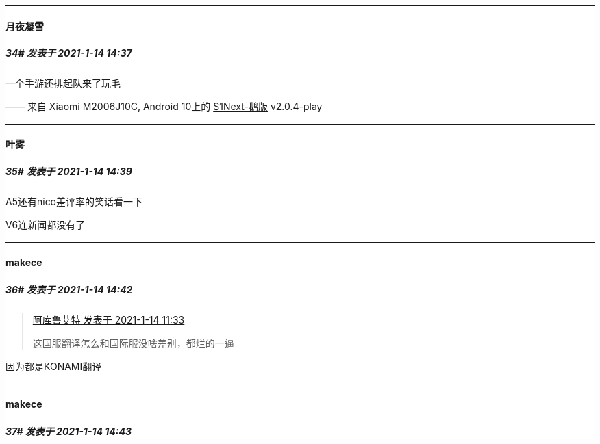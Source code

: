 





*****

####  月夜凝雪  
##### 34#       发表于 2021-1-14 14:37




一个手游还排起队来了玩毛

—— 来自 Xiaomi M2006J10C, Android 10上的 [S1Next-鹅版](https://github.com/ykrank/S1-Next/releases) v2.0.4-play







*****

####  叶雾  
##### 35#       发表于 2021-1-14 14:39




A5还有nico差评率的笑话看一下

V6连新闻都没有了







*****

####  makece  
##### 36#       发表于 2021-1-14 14:42



<blockquote><a href="httphttps://bbs.saraba1st.com/2b/forum.php?mod=redirect&amp;goto=findpost&amp;pid=50031130&amp;ptid=1982742" target="_blank">阿库鲁艾特 发表于 2021-1-14 11:33</a>

这国服翻译怎么和国际服没啥差别，都烂的一逼</blockquote>
因为都是KONAMI翻译







*****

####  makece  
##### 37#       发表于 2021-1-14 14:43


